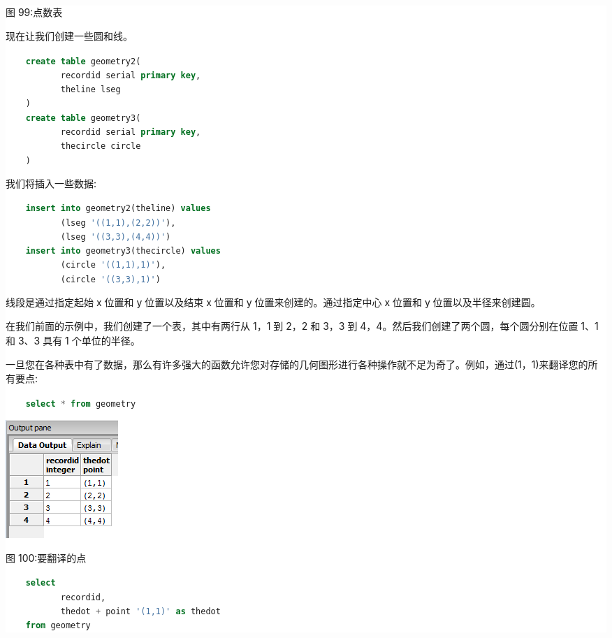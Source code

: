 图 99:点数表

现在让我们创建一些圆和线。

```sql
    create table geometry2(
           recordid serial primary key,
           theline lseg
    )
    create table geometry3(
           recordid serial primary key,
           thecircle circle
    )

```

我们将插入一些数据:

```sql
    insert into geometry2(theline) values
           (lseg '((1,1),(2,2))'),
           (lseg '((3,3),(4,4))')
    insert into geometry3(thecircle) values
           (circle '((1,1),1)'),
           (circle '((3,3),1)')

```

线段是通过指定起始 x 位置和 y 位置以及结束 x 位置和 y 位置来创建的。通过指定中心 x 位置和 y 位置以及半径来创建圆。

在我们前面的示例中，我们创建了一个表，其中有两行从 1，1 到 2，2 和 3，3 到 4，4。然后我们创建了两个圆，每个圆分别在位置 1、1 和 3、3 具有 1 个单位的半径。

一旦您在各种表中有了数据，那么有许多强大的函数允许您对存储的几何图形进行各种操作就不足为奇了。例如，通过(1，1)来翻译您的所有要点:

```sql
    select * from geometry

```

![](img/image101.png)

图 100:要翻译的点

```sql
    select
           recordid,
           thedot + point '(1,1)' as thedot
    from geometry

```
